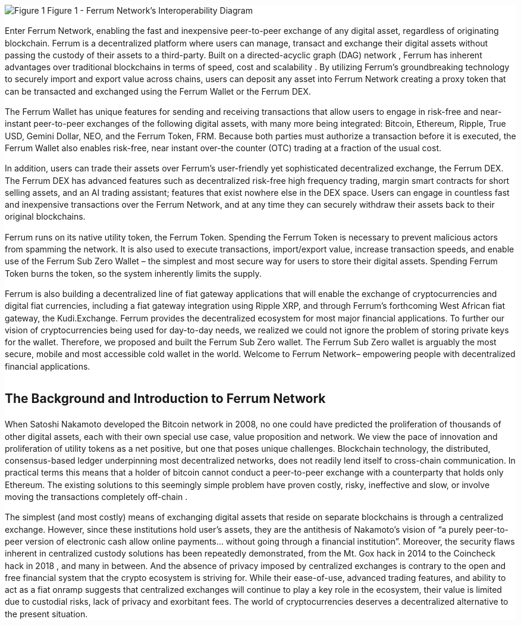 ![Figure 1](img/figure1.png)
Figure 1 - Ferrum Network’s Interoperability Diagram

Enter Ferrum Network, enabling the fast and inexpensive peer-to-peer exchange of any digital asset, regardless of originating blockchain. Ferrum is a decentralized platform where users can manage, transact and exchange their digital assets without passing the custody of their assets to a third-party. Built on a directed-acyclic graph (DAG) network , Ferrum has inherent advantages over traditional blockchains in terms of speed, cost and scalability . By utilizing Ferrum’s groundbreaking technology to securely import and export value across chains, users can deposit any asset into Ferrum Network creating a proxy token that can be transacted and exchanged using the Ferrum Wallet or the Ferrum DEX.

The Ferrum Wallet has unique features for sending and receiving transactions that allow users to engage in risk-free and near-instant peer-to-peer exchanges of the following digital assets, with many more being integrated: Bitcoin, Ethereum, Ripple, True USD, Gemini Dollar, NEO, and the Ferrum Token, FRM. Because both parties must authorize a transaction before it is executed, the Ferrum Wallet also enables risk-free, near instant over-the counter (OTC) trading at a fraction of the usual cost.

In addition, users can trade their assets over Ferrum’s user-friendly yet sophisticated decentralized exchange, the Ferrum DEX. The Ferrum DEX has advanced features such as decentralized risk-free high frequency trading, margin smart contracts for short selling assets, and an AI trading assistant; features that exist nowhere else in the DEX space. Users can engage in countless fast and inexpensive transactions over the Ferrum Network, and at any time they can securely withdraw their assets back to their original blockchains.

Ferrum runs on its native utility token, the Ferrum Token. Spending the Ferrum Token is necessary to prevent malicious actors from spamming the network. It is also used to execute transactions, import/export value, increase transaction speeds, and enable use of the Ferrum Sub Zero Wallet – the simplest and most secure way for users to store their digital assets. Spending Ferrum Token burns the token, so the system inherently limits the supply.

Ferrum is also building a decentralized line of fiat gateway applications that will enable the exchange of cryptocurrencies and digital fiat currencies, including a fiat gateway integration using Ripple XRP, and through Ferrum’s forthcoming West African fiat gateway, the Kudi.Exchange.
Ferrum provides the decentralized ecosystem for most major financial applications. To further our vision of cryptocurrencies being used for day-to-day needs, we realized we could not ignore the problem of storing private keys for the wallet. Therefore, we proposed and built the Ferrum Sub Zero wallet. The Ferrum Sub Zero wallet is arguably the most secure, mobile and most accessible cold wallet in the world. Welcome to Ferrum Network– empowering people with decentralized financial applications.

## The Background and Introduction to Ferrum Network

When Satoshi Nakamoto developed the Bitcoin network in 2008, no one could have predicted the proliferation of thousands of other digital assets, each with their own special use case, value proposition and network. We view the pace of innovation and proliferation of utility tokens as a net positive, but one that poses unique challenges. Blockchain technology, the distributed, consensus-based ledger underpinning most decentralized networks, does not readily lend itself to cross-chain communication. In practical terms this means that a holder of bitcoin cannot conduct a peer-to-peer exchange with a counterparty that holds only Ethereum. The existing solutions to this seemingly simple problem have proven costly, risky, ineffective and slow, or involve moving the transactions completely off-chain .

The simplest (and most costly) means of exchanging digital assets that reside on separate blockchains is through a centralized exchange. However, since these institutions hold user’s assets, they are the antithesis of Nakamoto’s vision of “a purely peer-to-peer version of electronic cash allow online payments… without going through a financial institution”. Moreover, the security flaws inherent in centralized custody solutions has been repeatedly demonstrated, from the Mt. Gox hack in 2014  to the Coincheck hack in 2018 , and many in between. And the absence of privacy imposed by centralized exchanges is contrary to the open and free financial system that the crypto ecosystem is striving for. While their ease-of-use, advanced trading features, and ability to act as a fiat onramp suggests that centralized exchanges will continue to play a key role in the ecosystem, their value is limited due to custodial risks, lack of privacy and exorbitant fees. The world of cryptocurrencies deserves a decentralized alternative to the present situation.
